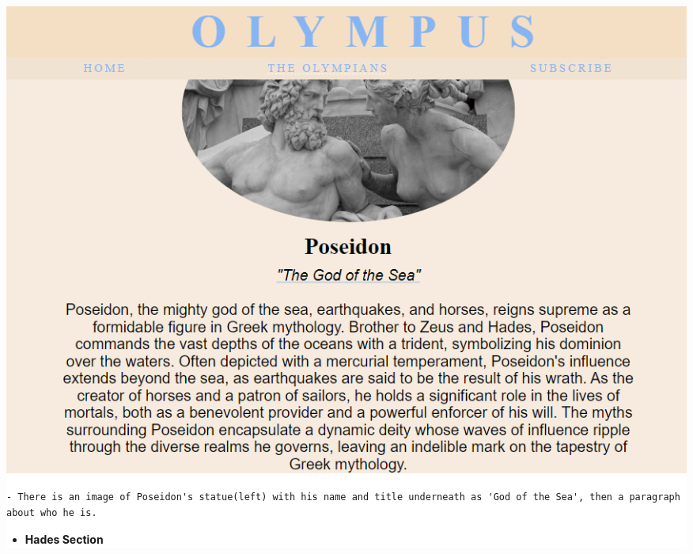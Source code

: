![Poseidon image](assets/read-me-files/poseidon-section.png)

    - There is an image of Poseidon's statue(left) with his name and title underneath as 'God of the Sea', then a paragraph about who he is.

* **Hades Section**